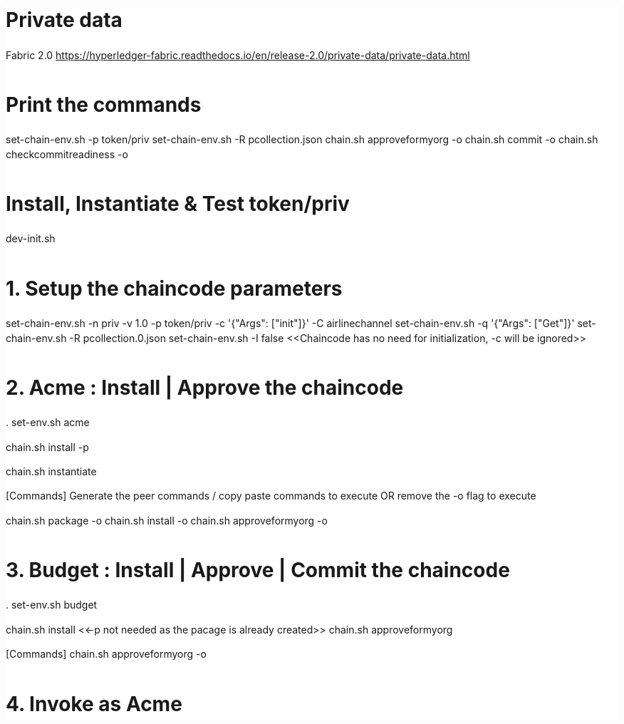 # Private data
Fabric 2.0
https://hyperledger-fabric.readthedocs.io/en/release-2.0/private-data/private-data.html



Print the commands
==================
set-chain-env.sh   -p  token/priv
set-chain-env.sh   -R  pcollection.json
chain.sh  approveformyorg   -o
chain.sh  commit -o
chain.sh  checkcommitreadiness -o


Install, Instantiate & Test  token/priv
=======================================
dev-init.sh

# 1. Setup the chaincode parameters
set-chain-env.sh  -n priv -v 1.0 -p token/priv  -c '{"Args": ["init"]}' -C airlinechannel
set-chain-env.sh -q '{"Args": ["Get"]}'
set-chain-env.sh -R pcollection.0.json
set-chain-env.sh -I false  <<Chaincode has no need for initialization, -c will be ignored>>

# 2. Acme : Install | Approve the chaincode
. set-env.sh acme

chain.sh install -p

chain.sh instantiate

[Commands]
Generate the peer commands / copy paste commands to execute
OR remove the -o flag to execute

chain.sh package -o
chain.sh install -o
chain.sh approveformyorg -o   

# 3. Budget : Install | Approve | Commit the chaincode
. set-env.sh budget

chain.sh install <<-p not needed as the pacage is already created>>
chain.sh approveformyorg 

[Commands]
chain.sh approveformyorg  -o   

# 4. Invoke as Acme
